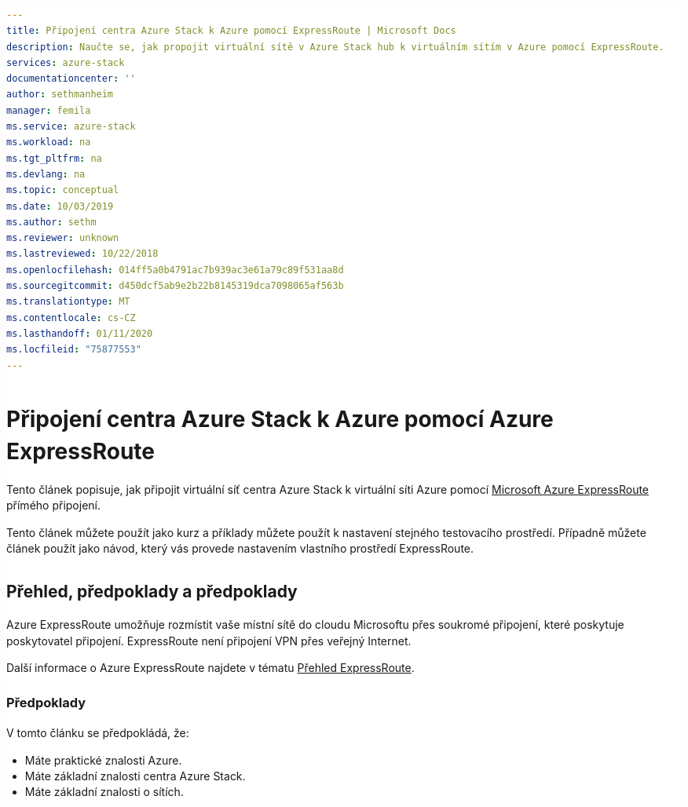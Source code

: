 ```yaml
---
title: Připojení centra Azure Stack k Azure pomocí ExpressRoute | Microsoft Docs
description: Naučte se, jak propojit virtuální sítě v Azure Stack hub k virtuálním sítím v Azure pomocí ExpressRoute.
services: azure-stack
documentationcenter: ''
author: sethmanheim
manager: femila
ms.service: azure-stack
ms.workload: na
ms.tgt_pltfrm: na
ms.devlang: na
ms.topic: conceptual
ms.date: 10/03/2019
ms.author: sethm
ms.reviewer: unknown
ms.lastreviewed: 10/22/2018
ms.openlocfilehash: 014ff5a0b4791ac7b939ac3e61a79c89f531aa8d
ms.sourcegitcommit: d450dcf5ab9e2b22b8145319dca7098065af563b
ms.translationtype: MT
ms.contentlocale: cs-CZ
ms.lasthandoff: 01/11/2020
ms.locfileid: "75877553"
---
```

# <a name="connect-azure-stack-hub-to-azure-using-azure-expressroute"></a>Připojení centra Azure Stack k Azure pomocí Azure ExpressRoute

Tento článek popisuje, jak připojit virtuální síť centra Azure Stack k virtuální síti Azure pomocí [Microsoft Azure ExpressRoute](/azure/expressroute/) přímého připojení.

Tento článek můžete použít jako kurz a příklady můžete použít k nastavení stejného testovacího prostředí. Případně můžete článek použít jako návod, který vás provede nastavením vlastního prostředí ExpressRoute.

## <a name="overview-assumptions-and-prerequisites"></a>Přehled, předpoklady a předpoklady

Azure ExpressRoute umožňuje rozmístit vaše místní sítě do cloudu Microsoftu přes soukromé připojení, které poskytuje poskytovatel připojení. ExpressRoute není připojení VPN přes veřejný Internet.

Další informace o Azure ExpressRoute najdete v tématu [Přehled ExpressRoute](/azure/expressroute/expressroute-introduction).

### <a name="assumptions"></a>Předpoklady

V tomto článku se předpokládá, že:

* Máte praktické znalosti Azure.
* Máte základní znalosti centra Azure Stack.
* Máte základní znalosti o sítích.
